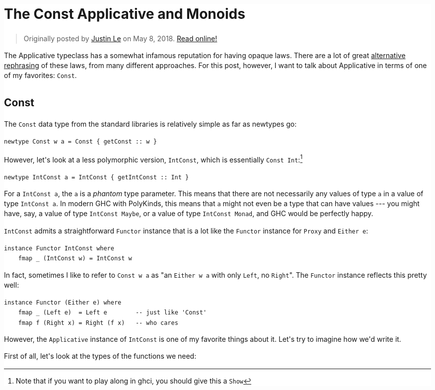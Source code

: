 The Const Applicative and Monoids
=================================

> Originally posted by [Justin Le](https://blog.jle.im/) on May 8, 2018.
> [Read online!](https://blog.jle.im/entry/const-applicative-and-monoids.html)

The Applicative typeclass has a somewhat infamous reputation for having opaque
laws. There are a lot of great
[alternative](https://wiki.haskell.org/Typeclassopedia#Alternative_formulation)
[rephrasing](https://www.reddit.com/r/haskell/comments/2lompe/where_do_the_applicative_laws_come_from/clws90h/)
of these laws, from many different approaches. For this post, however, I want to
talk about Applicative in terms of one of my favorites: `Const`.

Const
-----

The `Const` data type from the standard libraries is relatively simple as far as
newtypes go:

``` {.haskell}
newtype Const w a = Const { getConst :: w }
```

However, let's look at a less polymorphic version, `IntConst`, which is
essentially `Const Int`:[^1]

``` {.haskell}
newtype IntConst a = IntConst { getIntConst :: Int }
```

For a `IntConst a`, the `a` is a *phantom* type parameter. This means that there
are not necessarily any values of type `a` in a value of type `IntConst a`. In
modern GHC with PolyKinds, this means that `a` might not even be a type that can
have values --- you might have, say, a value of type `IntConst Maybe`, or a
value of type `IntConst Monad`, and GHC would be perfectly happy.

`IntConst` admits a straightforward `Functor` instance that is a lot like the
`Functor` instance for `Proxy` and `Either e`:

``` {.haskell}
instance Functor IntConst where
    fmap _ (IntConst w) = IntConst w
```

In fact, sometimes I like to refer to `Const w a` as "an `Either w a` with only
`Left`, no `Right`". The `Functor` instance reflects this pretty well:

``` {.haskell}
instance Functor (Either e) where
    fmap _ (Left e)  = Left e        -- just like 'Const'
    fmap f (Right x) = Right (f x)   -- who cares
```

However, the `Applicative` instance of `IntConst` is one of my favorite things
about it. Let's try to imagine how we'd write it.

First of all, let's look at the types of the functions we need:


[^1]: Note that if you want to play along in ghci, you should give this a `Show`
[^2]: There are other laws, but because of parametric polymorphism in Haskell,
[^3]: Note that in the real world we also have to verify that our definition
[^4]: Note that the Applicative laws are loose enough to allow a different